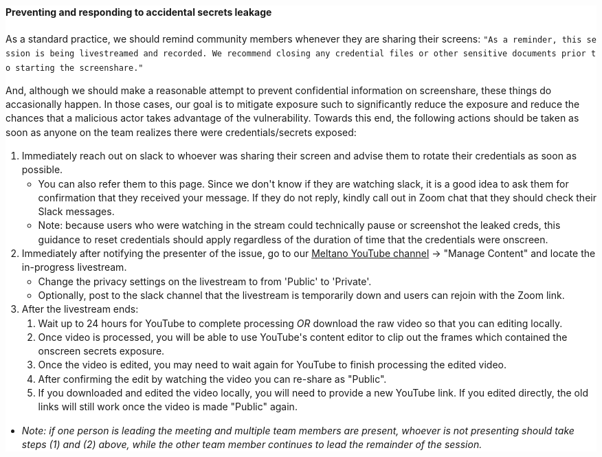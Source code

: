 #### Preventing and responding to accidental secrets leakage

As a standard practice, we should remind community members whenever they are sharing their screens: `"As a
reminder, this session is being livestreamed and recorded. We recommend closing any
credential files or other sensitive documents prior to starting the screenshare."`

And, although we should make a reasonable attempt to prevent confidential information on screenshare, these
things do accasionally happen. In those cases, our goal is to mitigate exposure such to significantly reduce the
exposure and reduce the chances that a malicious actor takes advantage of the vulnerability.
Towards this end, the following actions should be taken as soon as anyone on the team realizes there were
credentials/secrets exposed:

1. Immediately reach out on slack to whoever was sharing their screen and advise them to rotate their credentials
   as soon as possible.
    - You can also refer them to this page. Since we don't know if they are watching slack,
      it is a good idea to ask them for confirmation that they received your message. If they do not reply,
      kindly call out in Zoom chat that they should check their Slack messages.
    - Note: because users who were watching in the stream could technically pause or screenshot the leaked creds,
      this guidance to reset credentials should apply regardless of the duration of time that the credentials
      were onscreen.
2. Immediately after notifying the presenter of the issue, go to our
   [Meltano YouTube channel](https://studio.youtube.com/channel/UCmp7zJAZEC7I_n9BEydH8XQ/videos/upload) ->
   "Manage Content" and locate the in-progress livestream.
    - Change the privacy settings on the livestream to from 'Public' to 'Private'.
    - Optionally, post to the slack channel that the livestream is temporarily down and users can rejoin with the
      Zoom link.
3. After the livestream ends:
    1. Wait up to 24 hours for YouTube to complete processing _OR_ download the raw video so that you can editing
       locally.
    2. Once video is processed, you will be able to use YouTube's content editor to clip out the frames which
       contained the onscreen secrets exposure.
    3. Once the video is edited, you may need to wait again for YouTube to finish processing the edited video.
    4. After confirming the edit by watching the video you can re-share as "Public".
    5. If you downloaded and edited the video locally, you will need to provide a new YouTube link. If you edited
       directly, the old links will still work once the video is made "Public" again.

* _Note: if one person is leading the meeting and multiple team members are present, whoever is not presenting should take steps (1) and (2) above, while the other team member continues to lead the remainder of the session._
